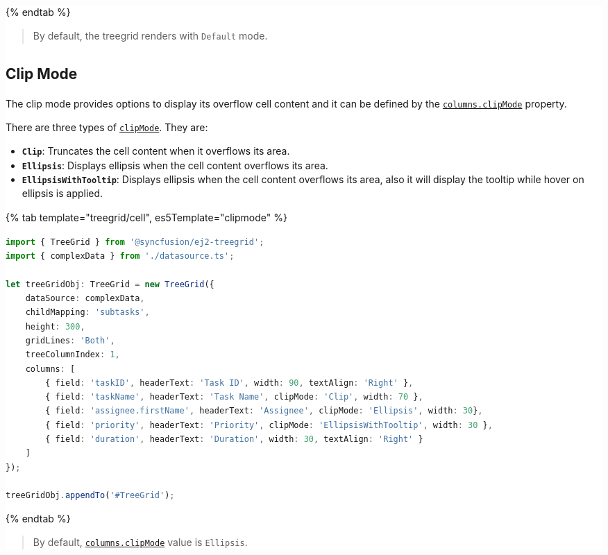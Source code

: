 {% endtab %}

>By default, the treegrid renders with `Default` mode.

## Clip Mode

The clip mode provides options to display its overflow cell content and it can be defined by the [`columns.clipMode`](../api/treegrid/column/#clipmode) property.

There are three types of [`clipMode`](../api/treegrid/column/#clipmode). They are:

* **`Clip`**: Truncates the cell content when it overflows its area.
* **`Ellipsis`**: Displays ellipsis when the cell content overflows its area.
* **`EllipsisWithTooltip`**: Displays ellipsis when the cell content overflows its area, also it will display the tooltip while hover on ellipsis is applied.

{% tab template="treegrid/cell", es5Template="clipmode" %}

```typescript
import { TreeGrid } from '@syncfusion/ej2-treegrid';
import { complexData } from './datasource.ts';

let treeGridObj: TreeGrid = new TreeGrid({
    dataSource: complexData,
    childMapping: 'subtasks',
    height: 300,
    gridLines: 'Both',
    treeColumnIndex: 1,
    columns: [
        { field: 'taskID', headerText: 'Task ID', width: 90, textAlign: 'Right' },
        { field: 'taskName', headerText: 'Task Name', clipMode: 'Clip', width: 70 },
        { field: 'assignee.firstName', headerText: 'Assignee', clipMode: 'Ellipsis', width: 30},
        { field: 'priority', headerText: 'Priority', clipMode: 'EllipsisWithTooltip', width: 30 },
        { field: 'duration', headerText: 'Duration', width: 30, textAlign: 'Right' }
    ]
});

treeGridObj.appendTo('#TreeGrid');

```

{% endtab %}

>By default, [`columns.clipMode`](../api/treegrid/column/#clipmode) value is `Ellipsis`.